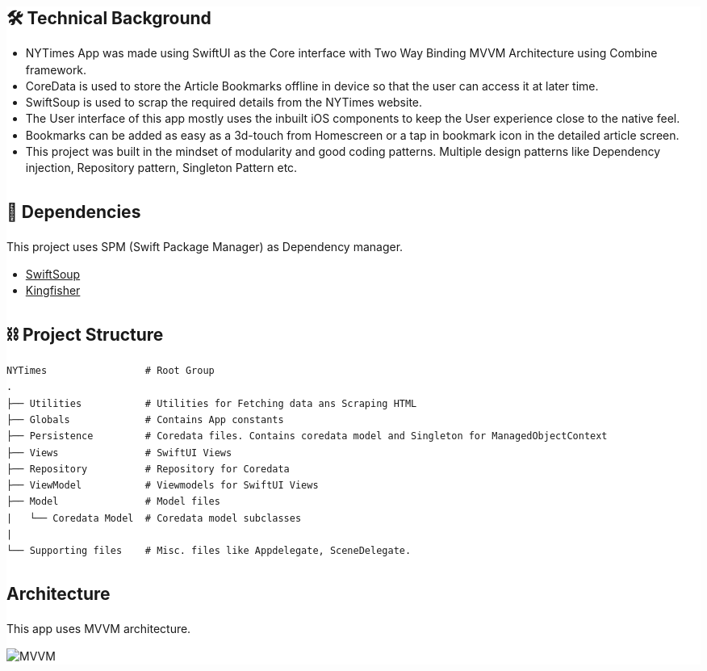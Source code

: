 <a name="techbackground"/>

## 🛠 Technical Background
- NYTimes App was made using SwiftUI as the Core interface with Two Way Binding MVVM Architecture using Combine framework. 
- CoreData is used to store the Article Bookmarks offline in device so that the user can access it at later time.
- SwiftSoup is used to scrap the required details from the NYTimes website.
- The User interface of this app mostly uses the inbuilt iOS components to keep the User experience close to the native feel.
- Bookmarks can be added as easy as a 3d-touch from Homescreen or a tap in bookmark icon in the detailed article screen.
- This project was built in the mindset of modularity and good coding patterns. Multiple design patterns like Dependency injection, Repository pattern, Singleton Pattern etc.

<a name="dependencies"/>

## 🔗 Dependencies

This project uses SPM (Swift Package Manager) as Dependency manager.

 - [SwiftSoup](https://github.com/scinfu/SwiftSoup)
 - [Kingfisher](https://github.com/onevcat/Kingfisher)

<a name="projectstructure"/>

## ⛓ Project Structure

    NYTimes                 # Root Group
    .
    ├── Utilities           # Utilities for Fetching data ans Scraping HTML
    ├── Globals             # Contains App constants
    ├── Persistence         # Coredata files. Contains coredata model and Singleton for ManagedObjectContext
    ├── Views               # SwiftUI Views
    ├── Repository          # Repository for Coredata
    ├── ViewModel           # Viewmodels for SwiftUI Views
    ├── Model               # Model files
    |   └── Coredata Model  # Coredata model subclasses
    |
    └── Supporting files    # Misc. files like Appdelegate, SceneDelegate.

## Architecture
    
This app uses MVVM architecture.

![MVVM](https://raw.githubusercontent.com/devwaseem/NYTimes-iOS/master/NYTimes%20Screenshots/MVVM.jpeg)

<a name="features"/>
